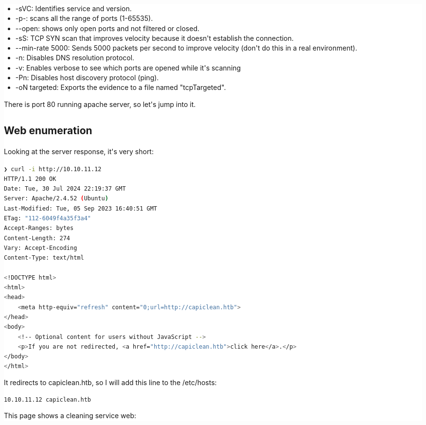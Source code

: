 * -sVC: Identifies service and version.
* -p-: scans all the range of ports (1-65535).
* --open: shows only open ports and not filtered or closed.
* -sS: TCP SYN scan that improves velocity because it doesn't establish the connection.
* --min-rate 5000: Sends 5000 packets per second to improve velocity (don't do this in a 
real environment).
* -n: Disables DNS resolution protocol.
* -v: Enables verbose to see which ports are opened while it's scanning
* -Pn: Disables host discovery protocol (ping).
* -oN targeted: Exports the evidence to a file named "tcpTargeted".

There is port 80 running apache server, so let's jump into it.

## Web enumeration
            
Looking at the server response, it's very short:

```bash
❯ curl -i http://10.10.11.12
HTTP/1.1 200 OK
Date: Tue, 30 Jul 2024 22:19:37 GMT
Server: Apache/2.4.52 (Ubuntu)
Last-Modified: Tue, 05 Sep 2023 16:40:51 GMT
ETag: "112-6049f4a35f3a4"
Accept-Ranges: bytes
Content-Length: 274
Vary: Accept-Encoding
Content-Type: text/html

<!DOCTYPE html>
<html>
<head>
    <meta http-equiv="refresh" content="0;url=http://capiclean.htb">
</head>
<body>
    <!-- Optional content for users without JavaScript -->
    <p>If you are not redirected, <a href="http://capiclean.htb">click here</a>.</p>
</body>
</html>
```

It redirects to capiclean.htb, so I will add this line to the /etc/hosts:

```plaintext
10.10.11.12 capiclean.htb
```

This page shows a cleaning service web:
